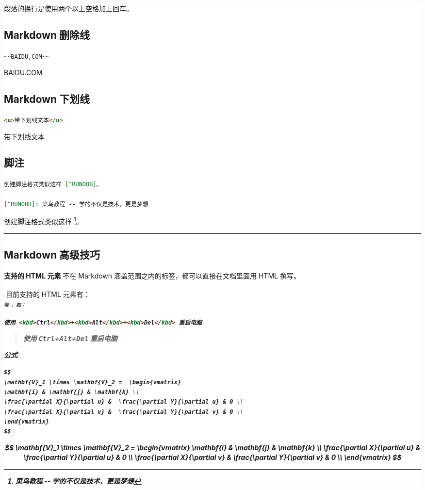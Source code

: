 段落的换行是使用两个以上空格加上回车。   

## Markdown 删除线

```markdown
~~BAIDU,COM~~
```

~~BAIDU.COM~~

## Markdown 下划线

```markdown
<u>带下划线文本</u>
```

<u>带下划线文本</u>

## 脚注

```markdown
创建脚注格式类似这样 [^RUNOOB]。

[^RUNOOB]: 菜鸟教程 -- 学的不仅是技术，更是梦想  
```

创建脚注格式类似这样 [^RUNOOB]。

[^RUNOOB]: 菜鸟教程 -- 学的不仅是技术，更是梦想  

---

## Markdown 高级技巧

__支持的 HTML 元素__
		不在 Markdown 涵盖范围之内的标签，都可以直接在文档里面用 HTML 撰写。

​		目前支持的 HTML 元素有：<kbd> <b> <i> <em> <sup> <sub> <br>等 ，如：

```markdown
使用 <kbd>Ctrl</kbd>+<kbd>Alt</kbd>+<kbd>Del</kbd> 重启电脑
```

> 使用 <kbd>Ctrl</kbd>+<kbd>Alt</kbd>+<kbd>Del</kbd> 重启电脑

__公式__

```markdown
$$
\mathbf{V}_1 \times \mathbf{V}_2 =  \begin{vmatrix} 
\mathbf{i} & \mathbf{j} & \mathbf{k} \\
\frac{\partial X}{\partial u} &  \frac{\partial Y}{\partial u} & 0 \\
\frac{\partial X}{\partial v} &  \frac{\partial Y}{\partial v} & 0 \\
\end{vmatrix}
$$
```

$$
\mathbf{V}_1 \times \mathbf{V}_2 = 
\begin{vmatrix} 
	\mathbf{i} & \mathbf{j} & \mathbf{k} \\
	\frac{\partial X}{\partial u} & \frac{\partial Y}{\partial u} & 0 \\
	\frac{\partial X}{\partial v} &  \frac{\partial Y}{\partial v} & 0 \\
\end{vmatrix}
$$


  [1]: http://www.google.com/
  [runoob]: http://www.runoob.com/
[1]: http://www.google.com/
[runoob]: http://www.runoob.com/